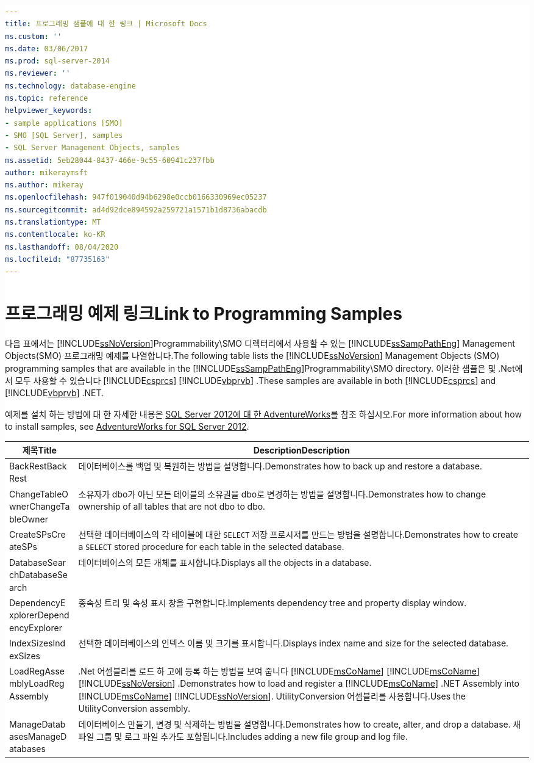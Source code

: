 ```yaml
---
title: 프로그래밍 샘플에 대 한 링크 | Microsoft Docs
ms.custom: ''
ms.date: 03/06/2017
ms.prod: sql-server-2014
ms.reviewer: ''
ms.technology: database-engine
ms.topic: reference
helpviewer_keywords:
- sample applications [SMO]
- SMO [SQL Server], samples
- SQL Server Management Objects, samples
ms.assetid: 5eb28044-8437-466e-9c55-60941c237fbb
author: mikeraymsft
ms.author: mikeray
ms.openlocfilehash: 947f019040d94b6298e0ccb0166330969ec05237
ms.sourcegitcommit: ad4d92dce894592a259721a1571b1d8736abacdb
ms.translationtype: MT
ms.contentlocale: ko-KR
ms.lasthandoff: 08/04/2020
ms.locfileid: "87735163"
---
```

# <a name="link-to-programming-samples"></a><span data-ttu-id="44c64-102">프로그래밍 예제 링크</span><span class="sxs-lookup"><span data-stu-id="44c64-102">Link to Programming Samples</span></span>
  <span data-ttu-id="44c64-103">다음 표에서는 [!INCLUDE[ssNoVersion](../../includes/ssnoversion-md.md)]Programmability\SMO 디렉터리에서 사용할 수 있는 [!INCLUDE[ssSampPathEng](../../includes/sssamppatheng-md.md)] Management Objects(SMO) 프로그래밍 예제를 나열합니다.</span><span class="sxs-lookup"><span data-stu-id="44c64-103">The following table lists the [!INCLUDE[ssNoVersion](../../includes/ssnoversion-md.md)] Management Objects (SMO) programming samples that are available in the [!INCLUDE[ssSampPathEng](../../includes/sssamppatheng-md.md)]Programmability\SMO directory.</span></span> <span data-ttu-id="44c64-104">이러한 샘플은 및 .Net에서 모두 사용할 수 있습니다 [!INCLUDE[csprcs](../../includes/csprcs-md.md)] [!INCLUDE[vbprvb](../../includes/vbprvb-md.md)] .</span><span class="sxs-lookup"><span data-stu-id="44c64-104">These samples are available in both [!INCLUDE[csprcs](../../includes/csprcs-md.md)] and [!INCLUDE[vbprvb](../../includes/vbprvb-md.md)] .NET.</span></span>  
  
 <span data-ttu-id="44c64-105">예제를 설치 하는 방법에 대 한 자세한 내용은 [SQL Server 2012에 대 한 AdventureWorks](https://msftdbprodsamples.codeplex.com/releases/view/55330)를 참조 하십시오.</span><span class="sxs-lookup"><span data-stu-id="44c64-105">For more information about how to install samples, see [AdventureWorks for SQL Server 2012](https://msftdbprodsamples.codeplex.com/releases/view/55330).</span></span>  
  
|<span data-ttu-id="44c64-106">제목</span><span class="sxs-lookup"><span data-stu-id="44c64-106">Title</span></span>|<span data-ttu-id="44c64-107">Description</span><span class="sxs-lookup"><span data-stu-id="44c64-107">Description</span></span>|  
|-----------|-----------------|  
|<span data-ttu-id="44c64-108">BackRest</span><span class="sxs-lookup"><span data-stu-id="44c64-108">BackRest</span></span>|<span data-ttu-id="44c64-109">데이터베이스를 백업 및 복원하는 방법을 설명합니다.</span><span class="sxs-lookup"><span data-stu-id="44c64-109">Demonstrates how to back up and restore a database.</span></span>|  
|<span data-ttu-id="44c64-110">ChangeTableOwner</span><span class="sxs-lookup"><span data-stu-id="44c64-110">ChangeTableOwner</span></span>|<span data-ttu-id="44c64-111">소유자가 dbo가 아닌 모든 테이블의 소유권을 dbo로 변경하는 방법을 설명합니다.</span><span class="sxs-lookup"><span data-stu-id="44c64-111">Demonstrates how to change ownership of all tables that are not dbo to dbo.</span></span>|  
|<span data-ttu-id="44c64-112">CreateSPs</span><span class="sxs-lookup"><span data-stu-id="44c64-112">CreateSPs</span></span>|<span data-ttu-id="44c64-113">선택한 데이터베이스의 각 테이블에 대한 `SELECT` 저장 프로시저를 만드는 방법을 설명합니다.</span><span class="sxs-lookup"><span data-stu-id="44c64-113">Demonstrates how to create a `SELECT` stored procedure for each table in the selected database.</span></span>|  
|<span data-ttu-id="44c64-114">DatabaseSearch</span><span class="sxs-lookup"><span data-stu-id="44c64-114">DatabaseSearch</span></span>|<span data-ttu-id="44c64-115">데이터베이스의 모든 개체를 표시합니다.</span><span class="sxs-lookup"><span data-stu-id="44c64-115">Displays all the objects in a database.</span></span>|  
|<span data-ttu-id="44c64-116">DependencyExplorer</span><span class="sxs-lookup"><span data-stu-id="44c64-116">DependencyExplorer</span></span>|<span data-ttu-id="44c64-117">종속성 트리 및 속성 표시 창을 구현합니다.</span><span class="sxs-lookup"><span data-stu-id="44c64-117">Implements dependency tree and property display window.</span></span>|  
|<span data-ttu-id="44c64-118">IndexSizes</span><span class="sxs-lookup"><span data-stu-id="44c64-118">IndexSizes</span></span>|<span data-ttu-id="44c64-119">선택한 데이터베이스의 인덱스 이름 및 크기를 표시합니다.</span><span class="sxs-lookup"><span data-stu-id="44c64-119">Displays index name and size for the selected database.</span></span>|  
|<span data-ttu-id="44c64-120">LoadRegAssembly</span><span class="sxs-lookup"><span data-stu-id="44c64-120">LoadRegAssembly</span></span>|<span data-ttu-id="44c64-121">.Net 어셈블리를 로드 하 고에 등록 하는 방법을 보여 줍니다 [!INCLUDE[msCoName](../../includes/msconame-md.md)] [!INCLUDE[msCoName](../../includes/msconame-md.md)] [!INCLUDE[ssNoVersion](../../includes/ssnoversion-md.md)] .</span><span class="sxs-lookup"><span data-stu-id="44c64-121">Demonstrates how to load and register a [!INCLUDE[msCoName](../../includes/msconame-md.md)] .NET Assembly into [!INCLUDE[msCoName](../../includes/msconame-md.md)] [!INCLUDE[ssNoVersion](../../includes/ssnoversion-md.md)].</span></span> <span data-ttu-id="44c64-122">UtilityConversion 어셈블리를 사용합니다.</span><span class="sxs-lookup"><span data-stu-id="44c64-122">Uses the UtilityConversion assembly.</span></span>|  
|<span data-ttu-id="44c64-123">ManageDatabases</span><span class="sxs-lookup"><span data-stu-id="44c64-123">ManageDatabases</span></span>|<span data-ttu-id="44c64-124">데이터베이스 만들기, 변경 및 삭제하는 방법을 설명합니다.</span><span class="sxs-lookup"><span data-stu-id="44c64-124">Demonstrates how to create, alter, and drop a database.</span></span> <span data-ttu-id="44c64-125">새 파일 그룹 및 로그 파일 추가도 포함됩니다.</span><span class="sxs-lookup"><span data-stu-id="44c64-125">Includes adding a new file group and log file.</span></span>|  